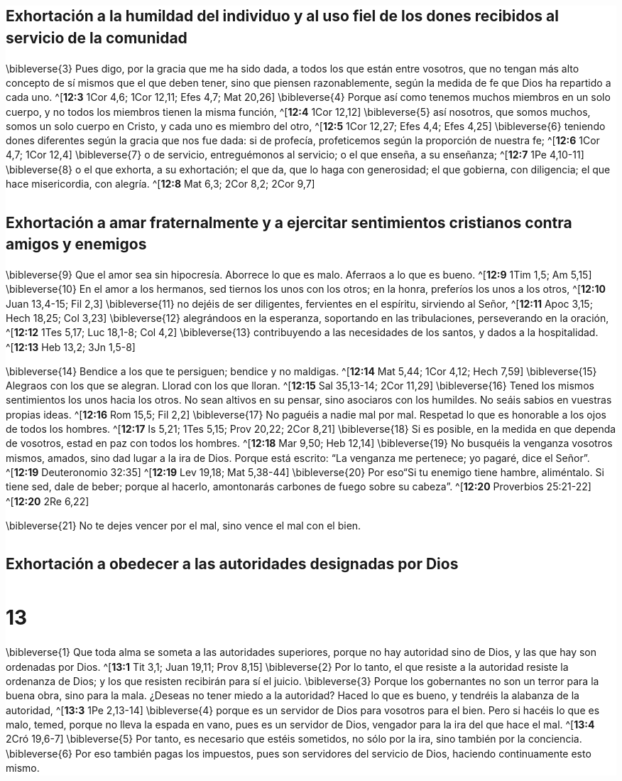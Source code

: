 ## Exhortación a la humildad del individuo y al uso fiel de los dones recibidos al servicio de la comunidad
\bibleverse{3} Pues digo, por la gracia que me ha sido dada, a todos los que están entre vosotros, que no tengan más alto concepto de sí mismos que el que deben tener, sino que piensen razonablemente, según la medida de fe que Dios ha repartido a cada uno. ^[**12:3** 1Cor 4,6; 1Cor 12,11; Efes 4,7; Mat 20,26] \bibleverse{4} Porque así como tenemos muchos miembros en un solo cuerpo, y no todos los miembros tienen la misma función, ^[**12:4** 1Cor 12,12] \bibleverse{5} así nosotros, que somos muchos, somos un solo cuerpo en Cristo, y cada uno es miembro del otro, ^[**12:5** 1Cor 12,27; Efes 4,4; Efes 4,25] \bibleverse{6} teniendo dones diferentes según la gracia que nos fue dada: si de profecía, profeticemos según la proporción de nuestra fe; ^[**12:6** 1Cor 4,7; 1Cor 12,4] \bibleverse{7} o de servicio, entreguémonos al servicio; o el que enseña, a su enseñanza; ^[**12:7** 1Pe 4,10-11] \bibleverse{8} o el que exhorta, a su exhortación; el que da, que lo haga con generosidad; el que gobierna, con diligencia; el que hace misericordia, con alegría. ^[**12:8** Mat 6,3; 2Cor 8,2; 2Cor 9,7]

## Exhortación a amar fraternalmente y a ejercitar sentimientos cristianos contra amigos y enemigos
\bibleverse{9} Que el amor sea sin hipocresía. Aborrece lo que es malo. Aferraos a lo que es bueno. ^[**12:9** 1Tim 1,5; Am 5,15] \bibleverse{10} En el amor a los hermanos, sed tiernos los unos con los otros; en la honra, preferíos los unos a los otros, ^[**12:10** Juan 13,4-15; Fil 2,3] \bibleverse{11} no dejéis de ser diligentes, fervientes en el espíritu, sirviendo al Señor, ^[**12:11** Apoc 3,15; Hech 18,25; Col 3,23] \bibleverse{12} alegrándoos en la esperanza, soportando en las tribulaciones, perseverando en la oración, ^[**12:12** 1Tes 5,17; Luc 18,1-8; Col 4,2] \bibleverse{13} contribuyendo a las necesidades de los santos, y dados a la hospitalidad. ^[**12:13** Heb 13,2; 3Jn 1,5-8]

\bibleverse{14} Bendice a los que te persiguen; bendice y no maldigas. ^[**12:14** Mat 5,44; 1Cor 4,12; Hech 7,59] \bibleverse{15} Alegraos con los que se alegran. Llorad con los que lloran. ^[**12:15** Sal 35,13-14; 2Cor 11,29] \bibleverse{16} Tened los mismos sentimientos los unos hacia los otros. No sean altivos en su pensar, sino asociaros con los humildes. No seáis sabios en vuestras propias ideas. ^[**12:16** Rom 15,5; Fil 2,2] \bibleverse{17} No paguéis a nadie mal por mal. Respetad lo que es honorable a los ojos de todos los hombres. ^[**12:17** Is 5,21; 1Tes 5,15; Prov 20,22; 2Cor 8,21] \bibleverse{18} Si es posible, en la medida en que dependa de vosotros, estad en paz con todos los hombres. ^[**12:18** Mar 9,50; Heb 12,14] \bibleverse{19} No busquéis la venganza vosotros mismos, amados, sino dad lugar a la ira de Dios. Porque está escrito: “La venganza me pertenece; yo pagaré, dice el Señor”. ^[**12:19** Deuteronomio 32:35] ^[**12:19** Lev 19,18; Mat 5,38-44] \bibleverse{20} Por eso“Si tu enemigo tiene hambre, aliméntalo. Si tiene sed, dale de beber; porque al hacerlo, amontonarás carbones de fuego sobre su cabeza”. ^[**12:20** Proverbios 25:21-22] ^[**12:20** 2Re 6,22]

\bibleverse{21} No te dejes vencer por el mal, sino vence el mal con el bien.

## Exhortación a obedecer a las autoridades designadas por Dios
# 13
\bibleverse{1} Que toda alma se someta a las autoridades superiores, porque no hay autoridad sino de Dios, y las que hay son ordenadas por Dios. ^[**13:1** Tit 3,1; Juan 19,11; Prov 8,15] \bibleverse{2} Por lo tanto, el que resiste a la autoridad resiste la ordenanza de Dios; y los que resisten recibirán para sí el juicio. \bibleverse{3} Porque los gobernantes no son un terror para la buena obra, sino para la mala. ¿Deseas no tener miedo a la autoridad? Haced lo que es bueno, y tendréis la alabanza de la autoridad, ^[**13:3** 1Pe 2,13-14] \bibleverse{4} porque es un servidor de Dios para vosotros para el bien. Pero si hacéis lo que es malo, temed, porque no lleva la espada en vano, pues es un servidor de Dios, vengador para la ira del que hace el mal. ^[**13:4** 2Cró 19,6-7] \bibleverse{5} Por tanto, es necesario que estéis sometidos, no sólo por la ira, sino también por la conciencia. \bibleverse{6} Por eso también pagas los impuestos, pues son servidores del servicio de Dios, haciendo continuamente esto mismo.
